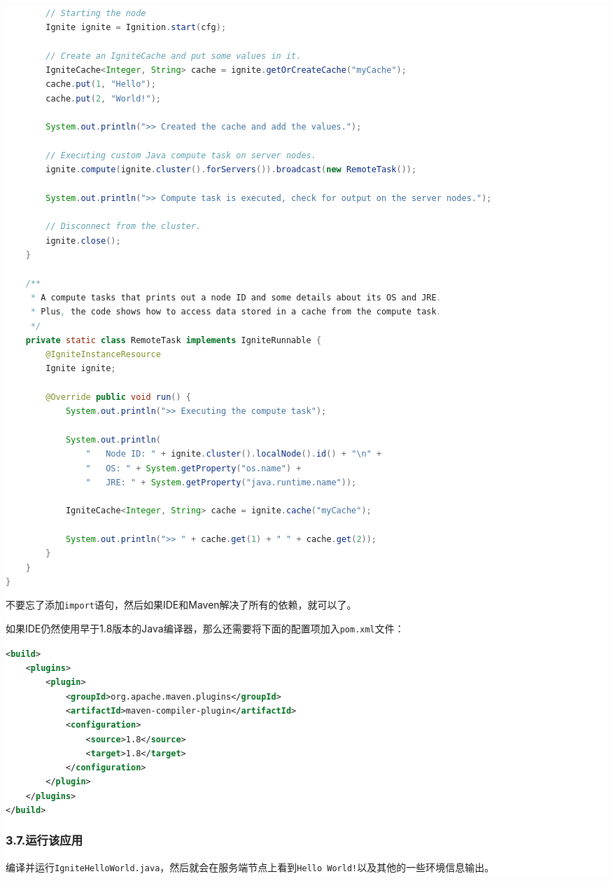 ```java
        // Starting the node
        Ignite ignite = Ignition.start(cfg);

        // Create an IgniteCache and put some values in it.
        IgniteCache<Integer, String> cache = ignite.getOrCreateCache("myCache");
        cache.put(1, "Hello");
        cache.put(2, "World!");

        System.out.println(">> Created the cache and add the values.");

        // Executing custom Java compute task on server nodes.
        ignite.compute(ignite.cluster().forServers()).broadcast(new RemoteTask());

        System.out.println(">> Compute task is executed, check for output on the server nodes.");

        // Disconnect from the cluster.
        ignite.close();
    }

    /**
     * A compute tasks that prints out a node ID and some details about its OS and JRE.
     * Plus, the code shows how to access data stored in a cache from the compute task.
     */
    private static class RemoteTask implements IgniteRunnable {
        @IgniteInstanceResource
        Ignite ignite;

        @Override public void run() {
            System.out.println(">> Executing the compute task");

            System.out.println(
                "   Node ID: " + ignite.cluster().localNode().id() + "\n" +
                "   OS: " + System.getProperty("os.name") +
                "   JRE: " + System.getProperty("java.runtime.name"));

            IgniteCache<Integer, String> cache = ignite.cache("myCache");

            System.out.println(">> " + cache.get(1) + " " + cache.get(2));
        }
    }
}
```
不要忘了添加`import`语句，然后如果IDE和Maven解决了所有的依赖，就可以了。

如果IDE仍然使用早于1.8版本的Java编译器，那么还需要将下面的配置项加入`pom.xml`文件：
```xml
<build>
    <plugins>
        <plugin>
            <groupId>org.apache.maven.plugins</groupId>
            <artifactId>maven-compiler-plugin</artifactId>
            <configuration>
                <source>1.8</source>
                <target>1.8</target>
            </configuration>
        </plugin>
    </plugins>
</build>
```
### 3.7.运行该应用
编译并运行`IgniteHelloWorld.java`，然后就会在服务端节点上看到`Hello World!`以及其他的一些环境信息输出。
